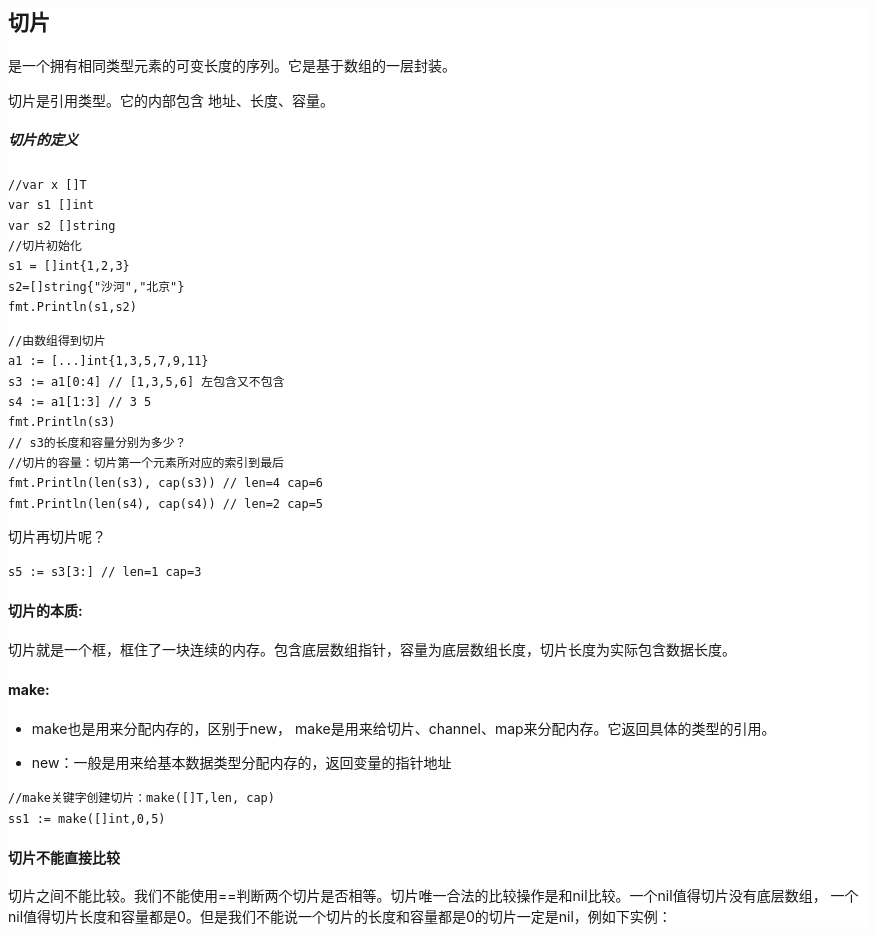 ## 切片

是一个拥有相同类型元素的可变长度的序列。它是基于数组的一层封装。

切片是引用类型。它的内部包含 地址、长度、容量。

##### 切片的定义

```
//var x []T
var s1 []int
var s2 []string
//切片初始化
s1 = []int{1,2,3}
s2=[]string{"沙河","北京"}
fmt.Println(s1,s2)
```

```
//由数组得到切片
a1 := [...]int{1,3,5,7,9,11}
s3 := a1[0:4] // [1,3,5,6] 左包含又不包含
s4 := a1[1:3] // 3 5
fmt.Println(s3)
// s3的长度和容量分别为多少？
//切片的容量：切片第一个元素所对应的索引到最后
fmt.Println(len(s3), cap(s3)) // len=4 cap=6
fmt.Println(len(s4), cap(s4)) // len=2 cap=5
```

切片再切片呢？

```
s5 := s3[3:] // len=1 cap=3
```

#### 切片的本质:

​	切片就是一个框，框住了一块连续的内存。包含底层数组指针，容量为底层数组长度，切片长度为实际包含数据长度。

#### make:

- make也是用来分配内存的，区别于new， make是用来给切片、channel、map来分配内存。它返回具体的类型的引用。

- new：一般是用来给基本数据类型分配内存的，返回变量的指针地址



```
//make关键字创建切片：make([]T,len, cap)
ss1 := make([]int,0,5)
```

#### 切片不能直接比较

切片之间不能比较。我们不能使用==判断两个切片是否相等。切片唯一合法的比较操作是和nil比较。一个nil值得切片没有底层数组， 一个nil值得切片长度和容量都是0。但是我们不能说一个切片的长度和容量都是0的切片一定是nil，例如下实例：
